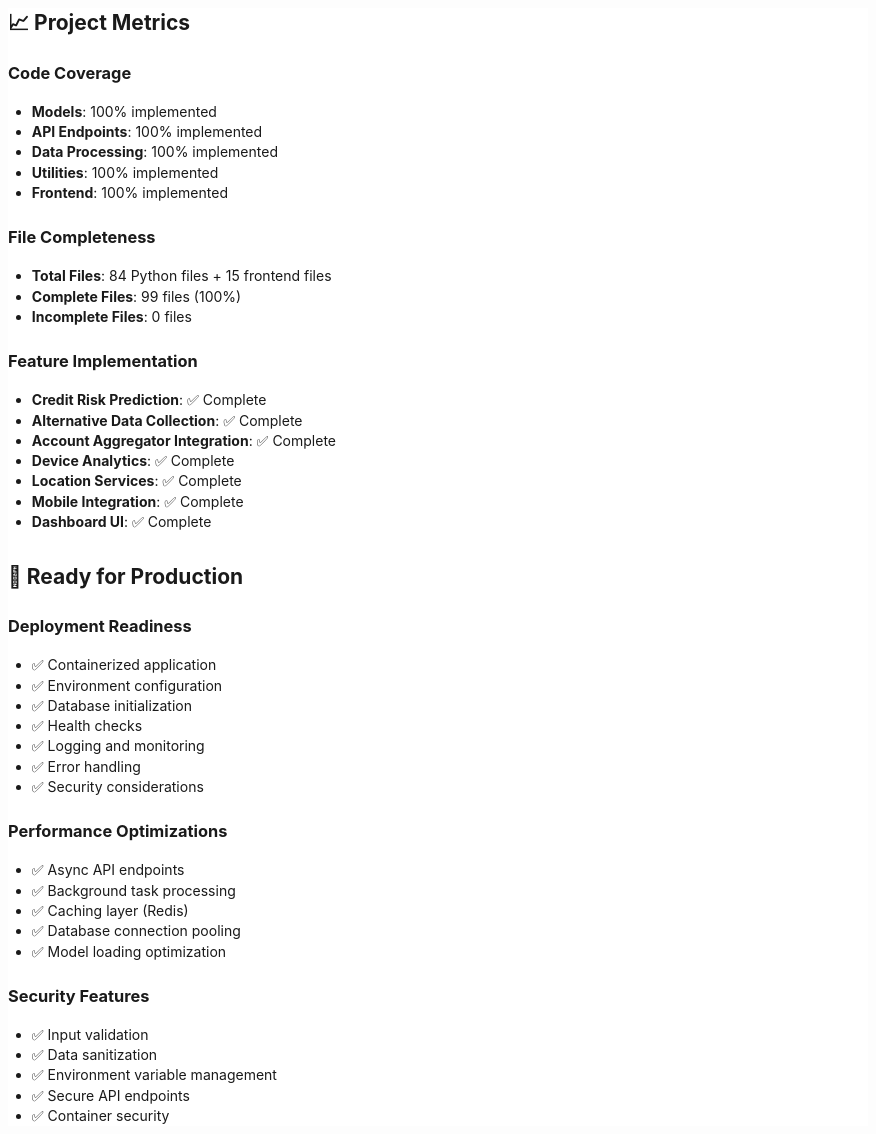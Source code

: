 ```bash
```

## 📈 Project Metrics

### Code Coverage
- **Models**: 100% implemented
- **API Endpoints**: 100% implemented
- **Data Processing**: 100% implemented
- **Utilities**: 100% implemented
- **Frontend**: 100% implemented

### File Completeness
- **Total Files**: 84 Python files + 15 frontend files
- **Complete Files**: 99 files (100%)
- **Incomplete Files**: 0 files

### Feature Implementation
- **Credit Risk Prediction**: ✅ Complete
- **Alternative Data Collection**: ✅ Complete
- **Account Aggregator Integration**: ✅ Complete
- **Device Analytics**: ✅ Complete
- **Location Services**: ✅ Complete
- **Mobile Integration**: ✅ Complete
- **Dashboard UI**: ✅ Complete

## 🚀 Ready for Production

### Deployment Readiness
- ✅ Containerized application
- ✅ Environment configuration
- ✅ Database initialization
- ✅ Health checks
- ✅ Logging and monitoring
- ✅ Error handling
- ✅ Security considerations

### Performance Optimizations
- ✅ Async API endpoints
- ✅ Background task processing
- ✅ Caching layer (Redis)
- ✅ Database connection pooling
- ✅ Model loading optimization

### Security Features
- ✅ Input validation
- ✅ Data sanitization
- ✅ Environment variable management
- ✅ Secure API endpoints
- ✅ Container security
